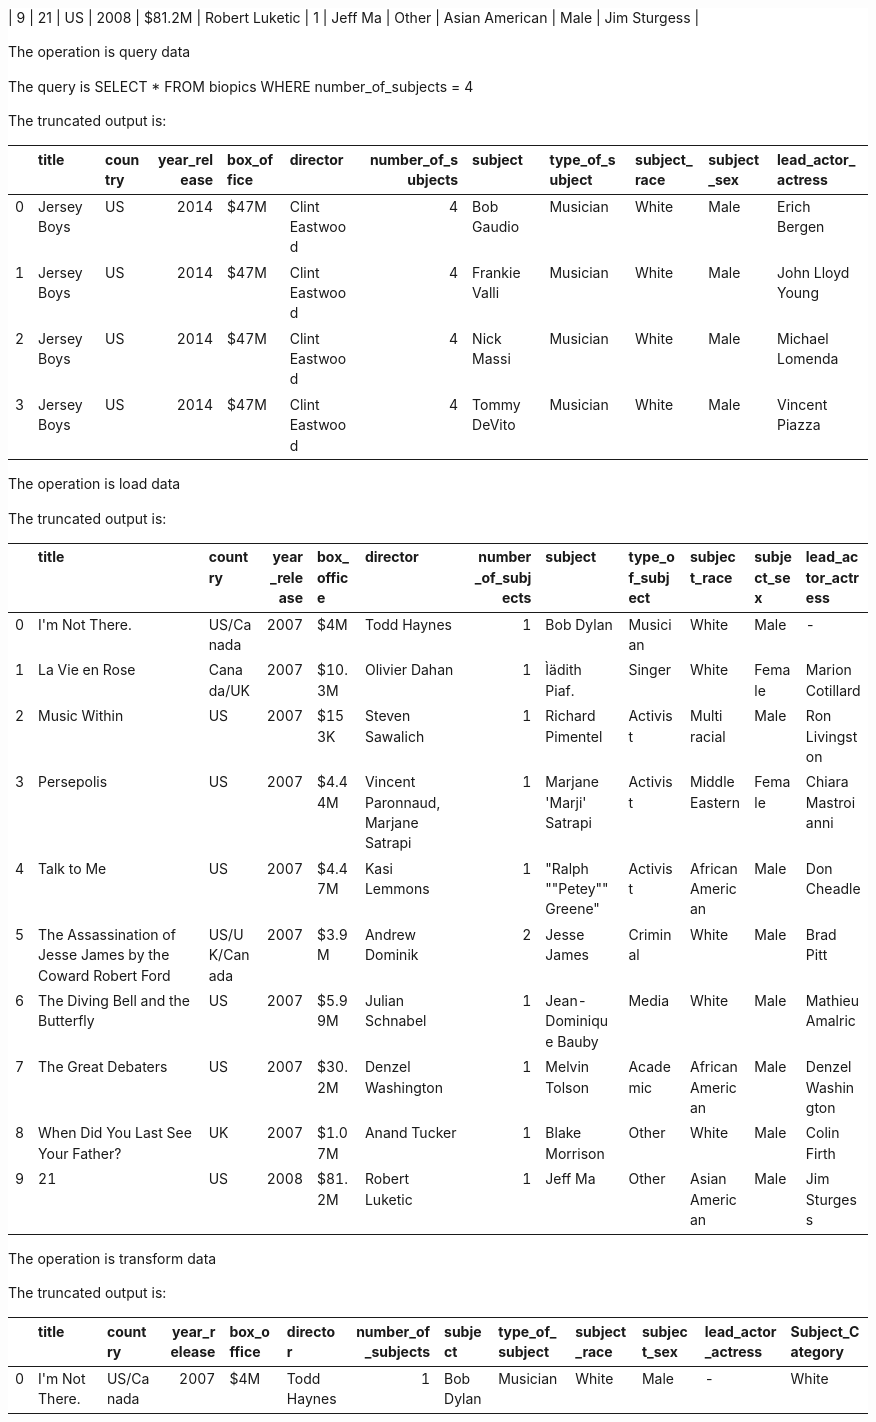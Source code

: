 |  9 | 21                                                         | US           |           2008 | $81.2M       | Robert Luketic                     |                    1 | Jeff Ma                  | Other             | Asian American   | Male          | Jim Sturgess         |

The operation is query data

The query is SELECT * FROM biopics WHERE number_of_subjects = 4

The truncated output is: 

|    | title       | country   |   year_release | box_office   | director       |   number_of_subjects | subject       | type_of_subject   | subject_race   | subject_sex   | lead_actor_actress   |
|---:|:------------|:----------|---------------:|:-------------|:---------------|---------------------:|:--------------|:------------------|:---------------|:--------------|:---------------------|
|  0 | Jersey Boys | US        |           2014 | $47M         | Clint Eastwood |                    4 | Bob Gaudio    | Musician          | White          | Male          | Erich Bergen         |
|  1 | Jersey Boys | US        |           2014 | $47M         | Clint Eastwood |                    4 | Frankie Valli | Musician          | White          | Male          | John Lloyd Young     |
|  2 | Jersey Boys | US        |           2014 | $47M         | Clint Eastwood |                    4 | Nick Massi    | Musician          | White          | Male          | Michael Lomenda      |
|  3 | Jersey Boys | US        |           2014 | $47M         | Clint Eastwood |                    4 | Tommy DeVito  | Musician          | White          | Male          | Vincent Piazza       |

The operation is load data

The truncated output is: 

|    | title                                                      | country      |   year_release | box_office   | director                           |   number_of_subjects | subject                  | type_of_subject   | subject_race     | subject_sex   | lead_actor_actress   |
|---:|:-----------------------------------------------------------|:-------------|---------------:|:-------------|:-----------------------------------|---------------------:|:-------------------------|:------------------|:-----------------|:--------------|:---------------------|
|  0 | I'm Not There.                                             | US/Canada    |           2007 | $4M          | Todd Haynes                        |                    1 | Bob Dylan                | Musician          | White            | Male          | -                    |
|  1 | La Vie en Rose                                             | Canada/UK    |           2007 | $10.3M       | Olivier Dahan                      |                    1 | Ìädith Piaf.             | Singer            | White            | Female        | Marion Cotillard     |
|  2 | Music Within                                               | US           |           2007 | $153K        | Steven Sawalich                    |                    1 | Richard Pimentel         | Activist          | Multi racial     | Male          | Ron Livingston       |
|  3 | Persepolis                                                 | US           |           2007 | $4.44M       | Vincent Paronnaud, Marjane Satrapi |                    1 | Marjane 'Marji' Satrapi  | Activist          | Middle Eastern   | Female        | Chiara Mastroianni   |
|  4 | Talk to Me                                                 | US           |           2007 | $4.47M       | Kasi Lemmons                       |                    1 | "Ralph ""Petey"" Greene" | Activist          | African American | Male          | Don Cheadle          |
|  5 | The Assassination of Jesse James by the Coward Robert Ford | US/UK/Canada |           2007 | $3.9M        | Andrew Dominik                     |                    2 | Jesse James              | Criminal          | White            | Male          | Brad Pitt            |
|  6 | The Diving Bell and the Butterfly                          | US           |           2007 | $5.99M       | Julian Schnabel                    |                    1 | Jean-Dominique Bauby     | Media             | White            | Male          | Mathieu Amalric      |
|  7 | The Great Debaters                                         | US           |           2007 | $30.2M       | Denzel Washington                  |                    1 | Melvin Tolson            | Academic          | African American | Male          | Denzel Washington    |
|  8 | When Did You Last See Your Father?                         | UK           |           2007 | $1.07M       | Anand Tucker                       |                    1 | Blake Morrison           | Other             | White            | Male          | Colin Firth          |
|  9 | 21                                                         | US           |           2008 | $81.2M       | Robert Luketic                     |                    1 | Jeff Ma                  | Other             | Asian American   | Male          | Jim Sturgess         |

The operation is transform data

The truncated output is: 

|    | title                                                      | country      |   year_release | box_office   | director                           |   number_of_subjects | subject                  | type_of_subject   | subject_race     | subject_sex   | lead_actor_actress   | Subject_Category   |
|---:|:-----------------------------------------------------------|:-------------|---------------:|:-------------|:-----------------------------------|---------------------:|:-------------------------|:------------------|:-----------------|:--------------|:---------------------|:-------------------|
|  0 | I'm Not There.                                             | US/Canada    |           2007 | $4M          | Todd Haynes                        |                    1 | Bob Dylan                | Musician          | White            | Male          | -                    | White              |